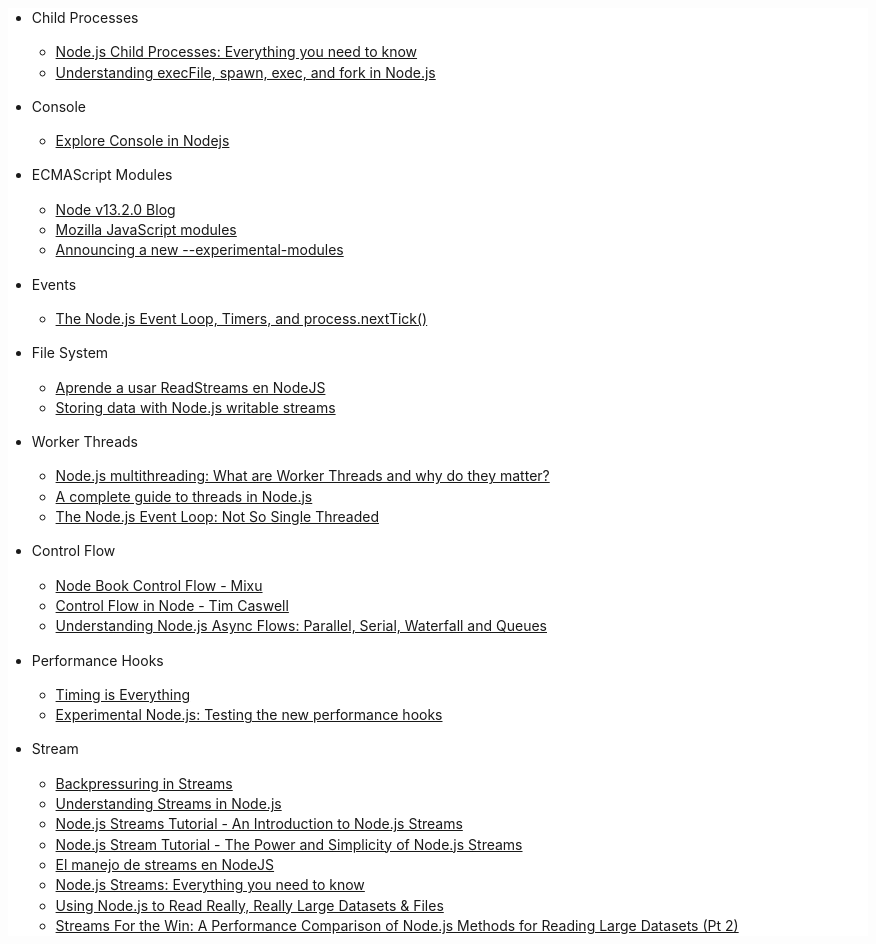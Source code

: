 - Child Processes
  - [Node.js Child Processes: Everything you need to know](https://www.freecodecamp.org/news/node-js-child-processes-everything-you-need-to-know-e69498fe970a/)
  - [Understanding execFile, spawn, exec, and fork in Node.js](https://dzone.com/articles/understanding-execfile-spawn-exec-and-fork-in-node)

- Console
  - [Explore Console in Nodejs](https://blog.bitsrc.io/console-in-nodejs-ffbf547df843)

- ECMAScript Modules
  - [Node v13.2.0 Blog](https://nodejs.org/en/blog/release/v13.2.0/)
  - [Mozilla JavaScript modules](https://developer.mozilla.org/en-US/docs/Web/JavaScript/Guide/Modules)
  - [Announcing a new --experimental-modules](https://medium.com/@nodejs/announcing-a-new-experimental-modules-1be8d2d6c2ff)

- Events
  - [The Node.js Event Loop, Timers, and process.nextTick()](https://nodejs.org/en/docs/guides/event-loop-timers-and-nexttick/)

- File System
  - [Aprende a usar ReadStreams en NodeJS](https://carlosvillu.com/aprende-a-usar-readstream-en-nodejs/)
  - [Storing data with Node.js writable streams](http://codewinds.com/blog/2013-08-19-nodejs-writable-streams.html)

- Worker Threads
  - [Node.js multithreading: What are Worker Threads and why do they matter?](https://blog.logrocket.com/node-js-multithreading-what-are-worker-threads-and-why-do-they-matter-48ab102f8b10/)
  - [A complete guide to threads in Node.js](https://blog.logrocket.com/a-complete-guide-to-threads-in-node-js-4fa3898fe74f/)
  - [The Node.js Event Loop: Not So Single Threaded](https://www.youtube.com/watch?v=zphcsoSJMvM)

- Control Flow
  - [Node Book Control Flow - Mixu](http://book.mixu.net/node/ch7.html)
  - [Control Flow in Node - Tim Caswell](https://howtonode.org/control-flow)
  - [Understanding Node.js Async Flows: Parallel, Serial, Waterfall and Queues](https://medium.com/velotio-perspectives/understanding-node-js-async-flows-parallel-serial-waterfall-and-queues-6f9c4badbc17)

- Performance Hooks
  - [Timing is Everything](https://medium.com/the-node-js-collection/timing-is-everything-6d43fc9fd416)
  - [Experimental Node.js: Testing the new performance hooks](https://blog.logrocket.com/experimental-node-js-testing-the-new-performance-hooks-31fcdd2a747e/)

- Stream
  - [Backpressuring in Streams](https://nodejs.org/es/docs/guides/backpressuring-in-streams/)
  - [Understanding Streams in Node.js](https://nodesource.com/blog/understanding-streams-in-nodejs/)
  - [Node.js Streams Tutorial - An Introduction to Node.js Streams](https://www.youtube.com/watch?v=YpVDaVufDVU)
  - [Node.js Stream Tutorial - The Power and Simplicity of Node.js Streams](https://www.youtube.com/watch?v=GpGTYp_G9VE)
  - [El manejo de streams en NodeJS](https://elabismodenull.wordpress.com/2017/03/28/el-manejo-de-streams-en-nodejs/)
  - [Node.js Streams: Everything you need to know](https://www.freecodecamp.org/news/node-js-streams-everything-you-need-to-know-c9141306be93/)
  - [Using Node.js to Read Really, Really Large Datasets & Files](https://itnext.io/using-node-js-to-read-really-really-large-files-pt-1-d2057fe76b33)
  - [Streams For the Win: A Performance Comparison of Node.js Methods for Reading Large Datasets (Pt 2)](https://itnext.io/streams-for-the-win-a-performance-comparison-of-nodejs-methods-for-reading-large-datasets-pt-2-bcfa732fa40e)
